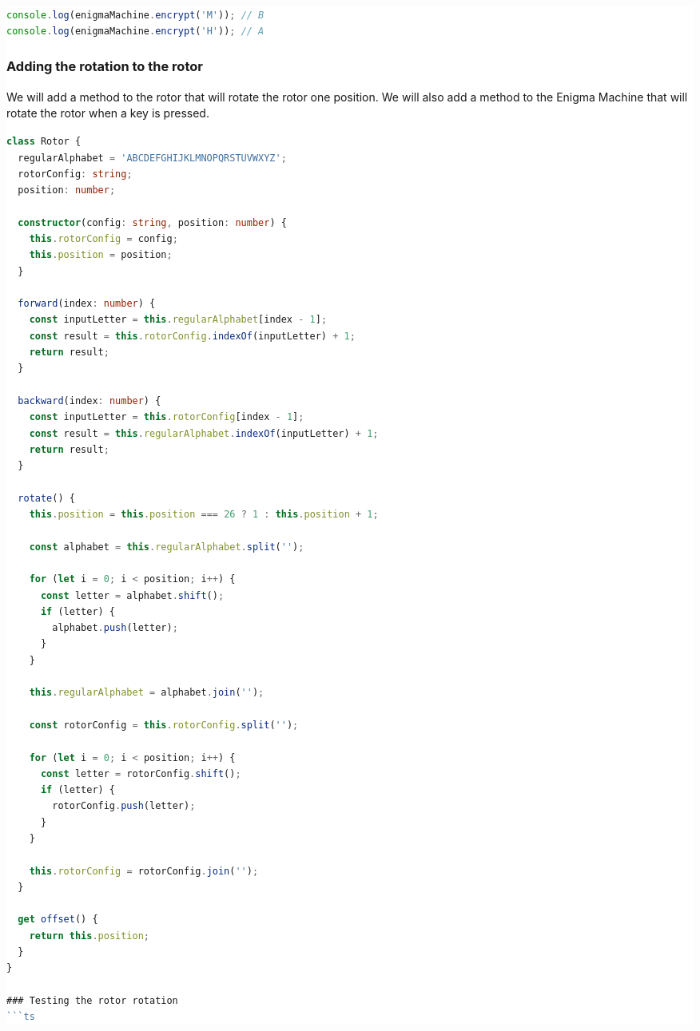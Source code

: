 ```ts
console.log(enigmaMachine.encrypt('M')); // B
console.log(enigmaMachine.encrypt('H')); // A
```

### Adding the rotation to the rotor
We will add a method to the rotor that will rotate the rotor one position. We will also add a method to the Enigma Machine that will rotate the rotor when a key is pressed.

```ts
class Rotor {
  regularAlphabet = 'ABCDEFGHIJKLMNOPQRSTUVWXYZ';
  rotorConfig: string;
  position: number;

  constructor(config: string, position: number) {
    this.rotorConfig = config;
    this.position = position;
  }

  forward(index: number) {
    const inputLetter = this.regularAlphabet[index - 1];
    const result = this.rotorConfig.indexOf(inputLetter) + 1;
    return result;
  }

  backward(index: number) {
    const inputLetter = this.rotorConfig[index - 1];
    const result = this.regularAlphabet.indexOf(inputLetter) + 1;
    return result;
  }

  rotate() {
    this.position = this.position === 26 ? 1 : this.position + 1;

    const alphabet = this.regularAlphabet.split('');

    for (let i = 0; i < position; i++) {
      const letter = alphabet.shift();
      if (letter) {
        alphabet.push(letter);
      }
    }

    this.regularAlphabet = alphabet.join('');

    const rotorConfig = this.rotorConfig.split('');

    for (let i = 0; i < position; i++) {
      const letter = rotorConfig.shift();
      if (letter) {
        rotorConfig.push(letter);
      }
    }

    this.rotorConfig = rotorConfig.join('');
  }

  get offset() {
    return this.position;
  }
}

### Testing the rotor rotation
```ts
```